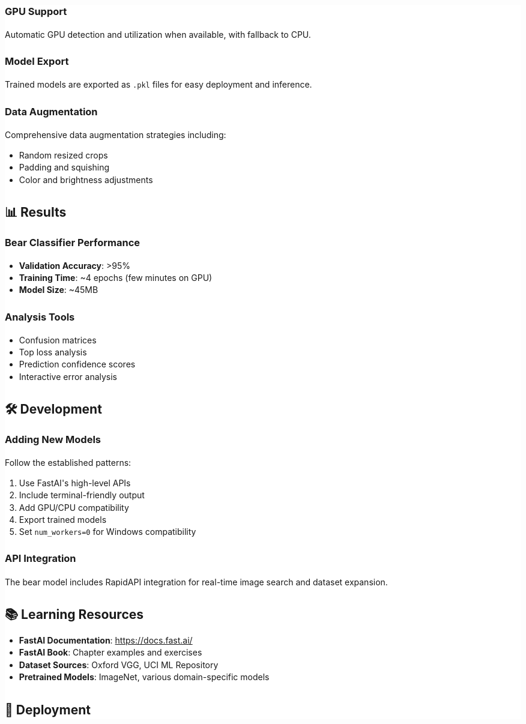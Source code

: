 ### GPU Support
Automatic GPU detection and utilization when available, with fallback to CPU.

### Model Export
Trained models are exported as `.pkl` files for easy deployment and inference.

### Data Augmentation
Comprehensive data augmentation strategies including:
- Random resized crops
- Padding and squishing
- Color and brightness adjustments

## 📊 Results

### Bear Classifier Performance
- **Validation Accuracy**: >95%
- **Training Time**: ~4 epochs (few minutes on GPU)
- **Model Size**: ~45MB

### Analysis Tools
- Confusion matrices
- Top loss analysis
- Prediction confidence scores
- Interactive error analysis

## 🛠️ Development

### Adding New Models
Follow the established patterns:
1. Use FastAI's high-level APIs
2. Include terminal-friendly output
3. Add GPU/CPU compatibility
4. Export trained models
5. Set `num_workers=0` for Windows compatibility

### API Integration
The bear model includes RapidAPI integration for real-time image search and dataset expansion.

## 📚 Learning Resources

- **FastAI Documentation**: https://docs.fast.ai/
- **FastAI Book**: Chapter examples and exercises
- **Dataset Sources**: Oxford VGG, UCI ML Repository
- **Pretrained Models**: ImageNet, various domain-specific models

## 🚀 Deployment
